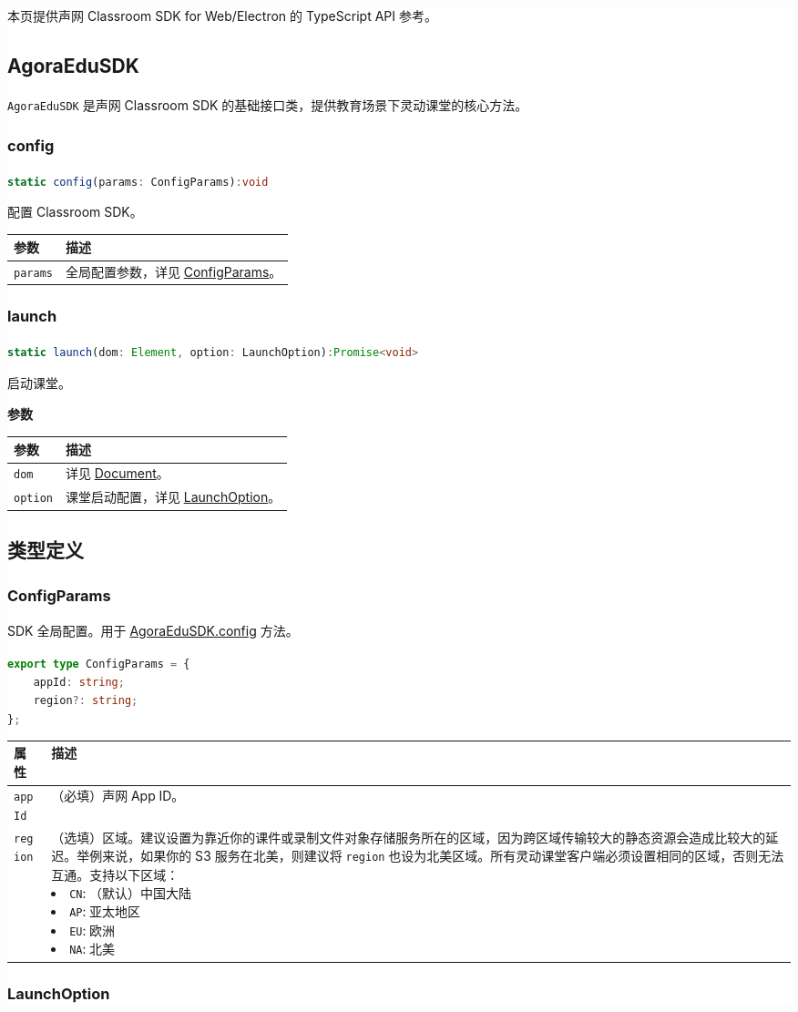 本页提供声网 Classroom SDK for Web/Electron 的 TypeScript API 参考。

## AgoraEduSDK

`AgoraEduSDK` 是声网 Classroom SDK 的基础接口类，提供教育场景下灵动课堂的核心方法。

### config

```typescript
static config(params: ConfigParams):void
```

配置 Classroom SDK。

| 参数     | 描述                                               |
| :------- | :------------------------------------------------- |
| `params` | 全局配置参数，详见 [ConfigParams](#configparams)。 |

### launch

```typescript
static launch(dom: Element, option: LaunchOption):Promise<void>
```

启动课堂。

**参数**

| 参数     | 描述                                                                         |
| :------- | :--------------------------------------------------------------------------- |
| `dom`    | 详见 [Document](https://developer.mozilla.org/en-US/docs/Web/API/Document)。 |
| `option` | 课堂启动配置，详见 [LaunchOption](#launchoption)。                           |

## 类型定义

### ConfigParams

SDK 全局配置。用于 [AgoraEduSDK.config](#config) 方法。

```typescript
export type ConfigParams = {
    appId: string;
    region?: string;
};
```

| 属性     | 描述                                                                                                                                                                                                                                                                                                                                                     |
| :------- | :------------------------------------------------------------------------------------------------------------------------------------------------------------------------------------------------------------------------------------------------------------------------------------------------------------------------------------------------------- |
| `appId`  | （必填）声网 App ID。                                                                                                                                                                                                                                                                                                                                   |
| `region` | （选填）区域。建议设置为靠近你的课件或录制文件对象存储服务所在的区域，因为跨区域传输较大的静态资源会造成比较大的延迟。举例来说，如果你的 S3 服务在北美，则建议将 `region` 也设为北美区域。所有灵动课堂客户端必须设置相同的区域，否则无法互通。支持以下区域：<li>`CN`: （默认）中国大陆</li><li>`AP`: 亚太地区</li><li>`EU`: 欧洲</li><li>`NA`: 北美</li> |

### LaunchOption
